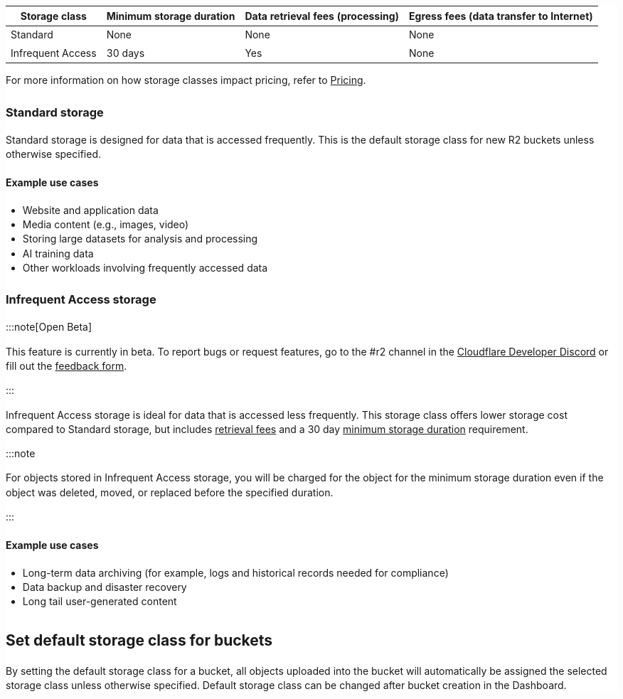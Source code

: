 | Storage class                  | Minimum storage duration  | Data retrieval fees (processing) | Egress fees (data transfer to Internet)  |
|--------------------------------|---------------------------|----------------------------------|------------------------------------------|
| Standard                       | None                      | None                             | None                                     |
| Infrequent Access              | 30 days                   | Yes                              | None                                     |

For more information on how storage classes impact pricing, refer to [Pricing](/r2/pricing/).

### Standard storage

Standard storage is designed for data that is accessed frequently. This is the default storage class for new R2 buckets unless otherwise specified.

#### Example use cases

* Website and application data
* Media content (e.g., images, video)
* Storing large datasets for analysis and processing
* AI training data
* Other workloads involving frequently accessed data

### Infrequent Access storage <Badge text="Beta" variant="caution" size="small" />

:::note[Open Beta]


This feature is currently in beta. To report bugs or request features, go to the #r2 channel in the [Cloudflare Developer Discord](https://discord.cloudflare.com) or fill out the [feedback form](https://forms.gle/5FqffSHcsL8ifEG8A).


:::

Infrequent Access storage is ideal for data that is accessed less frequently. This storage class offers lower storage cost compared to Standard storage, but includes [retrieval fees](/r2/pricing/#data-retrieval) and a 30 day [minimum storage duration](/r2/pricing/#minimum-storage-duration) requirement.

:::note


For objects stored in Infrequent Access storage, you will be charged for the object for the minimum storage duration even if the object was deleted, moved, or replaced before the specified duration.


:::

#### Example use cases

* Long-term data archiving (for example, logs and historical records needed for compliance)
* Data backup and disaster recovery
* Long tail user-generated content

## Set default storage class for buckets

By setting the default storage class for a bucket, all objects uploaded into the bucket will automatically be assigned the selected storage class unless otherwise specified. Default storage class can be changed after bucket creation in the Dashboard.


[^1]: Egressing directly from R2, including via the [Workers API](/r2/api/workers/), [S3 API](/r2/api/s3/), and [`r2.dev` domains](/r2/buckets/public-buckets/#enable-managed-public-access) does not incur data transfer (egress) charges and is free. If you connect other metered services to an R2 bucket, you may be charged by those services.